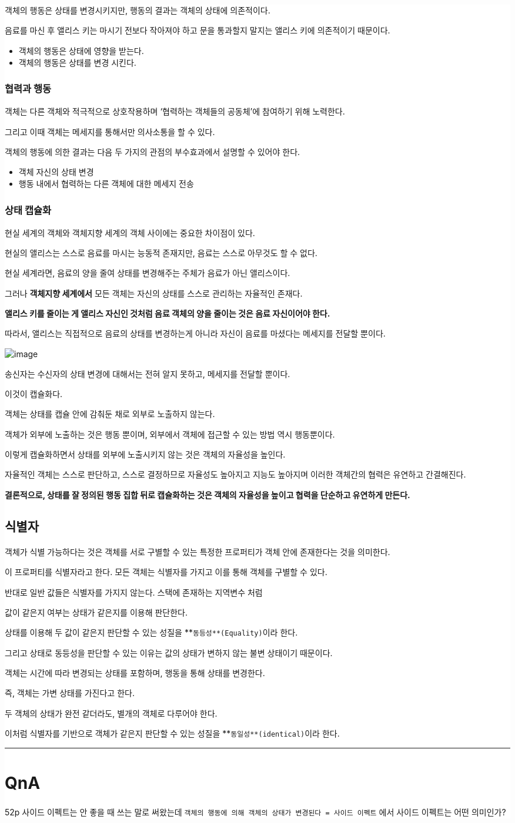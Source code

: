 객체의 행동은 상태를 변경시키지만, 행동의 결과는 객체의 상태에 의존적이다.

음료를 마신 후 앨리스 키는 마시기 전보다 작아져야 하고 문을 통과할지 말지는 앨리스 키에 의존적이기 때문이다.

- 객체의 행동은 상태에 영향을 받는다.
- 객체의 행동은 상태를 변경 시킨다.

### 협력과 행동

객체는 다른 객체와 적극적으로 상호작용하며 ‘협력하는 객체들의 공동체’에 참여하기 위해 노력한다.

그리고 이때 객체는 메세지를 통해서만 의사소통을 할 수 있다.

객체의 행동에 의한 결과는 다음 두 가지의 관점의 부수효과에서 설명할 수 있어야 한다.

- 객체 자신의 상태 변경
- 행동 내에서 협력하는 다른 객체에 대한 메세지 전송

### 상태 캡슐화

현실 세계의 객체와 객체지향 세계의 객체 사이에는 중요한 차이점이 있다.

현실의 앨리스는 스스로 음료를 마시는 능동적 존재지만, 음료는 스스로 아무것도 할 수 없다.

현실 세계라면, 음료의 양을 줄여 상태를 변경해주는 주체가 음료가 아닌 앨리스이다.

그러나 **객체지향 세계에서** 모든 객체는 자신의 상태를 스스로 관리하는 자율적인 존재다.

**앨리스 키를 줄이는 게 앨리스 자신인 것처럼 음료 객체의 양을 줄이는 것은 음료 자신이어야 한다.**

따라서, 앨리스는 직접적으로 음료의 상태를 변경하는게 아니라 자신이 음료를 마셨다는 메세지를 전달할 뿐이다.

<img width="2048" height="616" alt="image" src="https://github.com/user-attachments/assets/b1cb2385-3beb-41a4-bf56-3e5421110d93" />

송신자는 수신자의 상태 변경에 대해서는 전혀 알지 못하고, 메세지를 전달할 뿐이다.

이것이 캡슐화다.

객체는 상태를 캡슐 안에 감춰둔 채로 외부로 노출하지 않는다.

객체가 외부에 노출하는 것은 행동 뿐이며, 외부에서 객체에 접근할 수 있는 방법 역시 행동뿐이다.

이렇게 캡슐화하면서 상태를 외부에 노출시키지 않는 것은 객체의 자율성을 높인다.

자율적인 객체는 스스로 판단하고, 스스로 결정하므로 자율성도 높아지고 지능도 높아지며 이러한 객체간의 협력은 유연하고 간결해진다.

**결론적으로, 상태를 잘 정의된 행동 집합 뒤로 캡슐화하는 것은 객체의 자율성을 높이고 협력을 단순하고 유연하게 만든다.**

## 식별자

객체가 식별 가능하다는 것은 객체를 서로 구별할 수 있는 특정한 프로퍼티가 객체 안에 존재한다는 것을 의미한다.

이 프로퍼티를 식별자라고 한다. 모든 객체는 식별자를 가지고 이를 통해 객체를 구별할 수 있다.

반대로 일반 값들은 식별자를 가지지 않는다. 스택에 존재하는 지역변수 처럼

값이 같은지 여부는 상태가 같은지를 이용해 판단한다.

상태를 이용해 두 값이 같은지 판단할 수 있는 성질을 **`동등성**(Equality)`이라 한다.

그리고 상태로 동등성을 판단할 수 있는 이유는 값의 상태가 변하지 않는 불변 상태이기 때문이다.

객체는 시간에 따라 변경되는 상태를 포함하며, 행동을 통해 상태를 변경한다.

즉, 객체는 가변 상태를 가진다고 한다.

두 객체의 상태가 완전 같더라도, 별개의 객체로 다루어야 한다.

이처럼 식별자를 기반으로 객체가 같은지 판단할 수 있는 성질을 **`동일성**(identical)`이라 한다.

---

# QnA

52p 사이드 이펙트는 안 좋을 때 쓰는 말로 써왔는데 `객체의 행동에 의해 객체의 상태가 변경된다 = 사이드 이펙트` 에서 사이드 이펙트는 어떤 의미인가?
